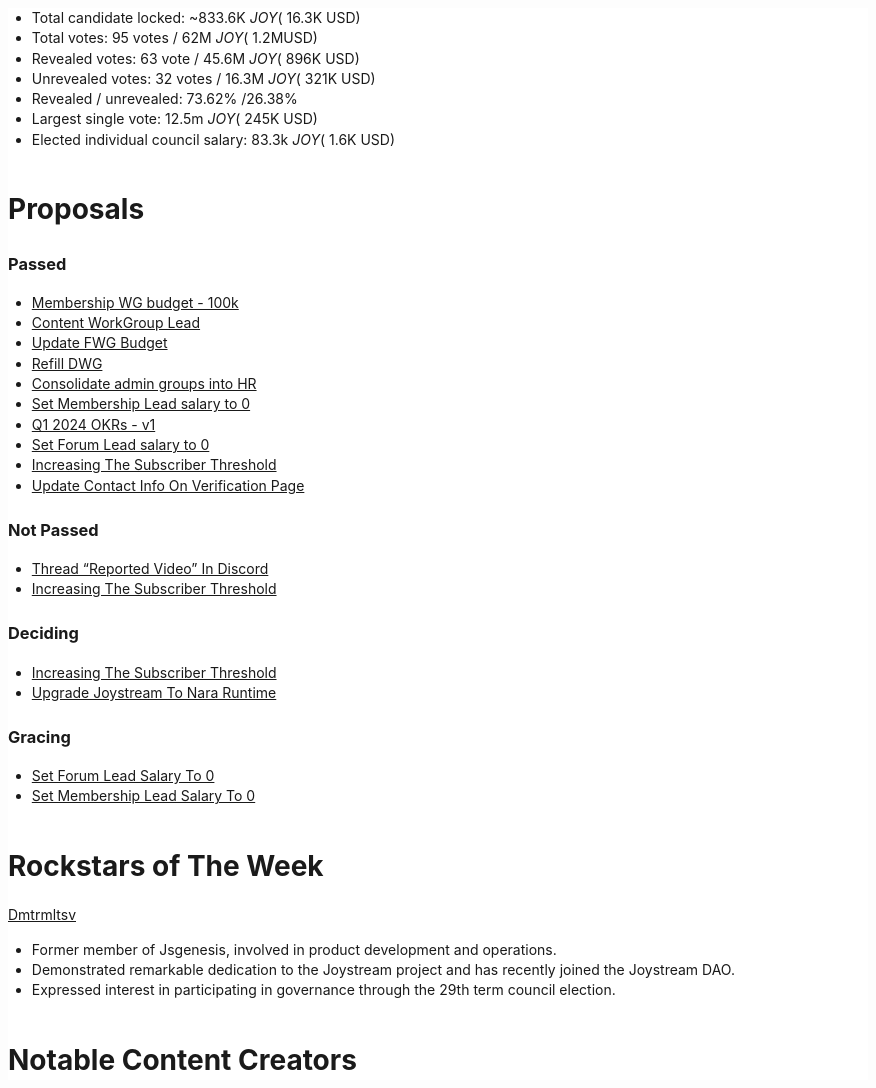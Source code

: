 
- Total candidate locked: ~833.6K $JOY (~$16.3K USD)
- Total votes: 95 votes / 62M $JOY (~$1.2MUSD)
- Revealed votes: 63 vote / 45.6M $JOY (~$896K USD)
- Unrevealed votes: 32 votes / 16.3M $JOY (~$321K USD)
- Revealed / unrevealed: 73.62% /26.38%
- Largest single vote: 12.5m $JOY (~$245K USD)
- Elected individual council salary: 83.3k $JOY (~$1.6K USD)

# **Proposals**

### Passed

- [Membership WG budget - 100k](https://pioneerapp.xyz/#/proposals/preview/778)
- [Content WorkGroup Lead](https://pioneerapp.xyz/#/proposals/preview/782)
- [Update FWG Budget](https://pioneerapp.xyz/#/proposals/preview/780)
- [Refill DWG](https://pioneerapp.xyz/#/proposals/preview/779)
- [Consolidate admin groups into HR](https://pioneerapp.xyz/#/proposals/preview/781)
- [Set Membership Lead salary to 0](https://pioneerapp.xyz/#/proposals/preview/786)
- [Q1 2024 OKRs - v1](https://pioneerapp.xyz/#/proposals/preview/788)
- [Set Forum Lead salary to 0](https://pioneerapp.xyz/#/proposals/preview/785)
- [Increasing The Subscriber Threshold](https://pioneerapp.xyz/#/proposals/preview/789)
- [Update Contact Info On Verification Page](https://pioneerapp.xyz/#/proposals/preview/777)

### **Not Passed**

- [Thread “Reported Video” In Discord](https://pioneerapp.xyz/#/proposals/preview/783)
- [Increasing The Subscriber Threshold](https://pioneerapp.xyz/#/proposals/preview/784)

### **Deciding**

- [Increasing The Subscriber Threshold](https://pioneerapp.xyz/#/proposals/preview/789)
- [Upgrade Joystream To Nara Runtime](https://pioneerapp.xyz/#/proposals/preview/787)

### **Gracing**

- [Set Forum Lead Salary To 0](https://pioneerapp.xyz/#/proposals/preview/785)
- [Set Membership Lead Salary To 0](https://pioneerapp.xyz/#/proposals/preview/786)

# **Rockstars of The Week**

[Dmtrmltsv](https://pioneerapp.xyz/#/members/4401)

- Former member of Jsgenesis, involved in product development and operations.
- Demonstrated remarkable dedication to the Joystream project and has recently joined the Joystream DAO.
- Expressed interest in participating in governance through the 29th term council election.

# **Notable Content Creators**
